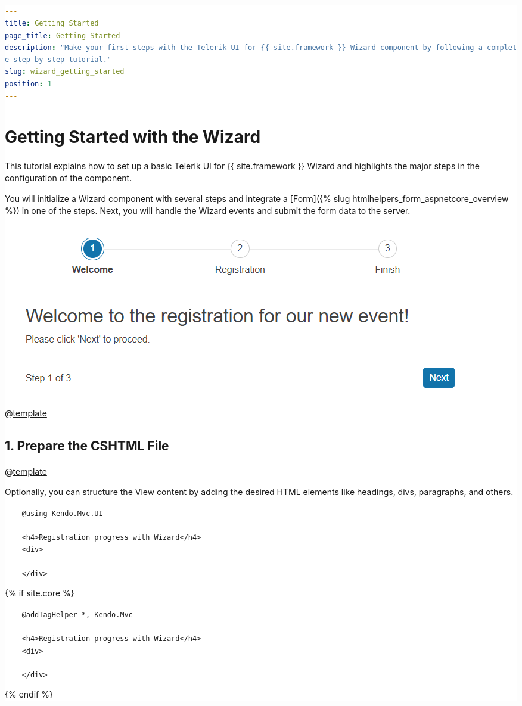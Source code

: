 ```yaml
---
title: Getting Started
page_title: Getting Started
description: "Make your first steps with the Telerik UI for {{ site.framework }} Wizard component by following a complete step-by-step tutorial."
slug: wizard_getting_started
position: 1
---
```


# Getting Started with the Wizard

This tutorial explains how to set up a basic Telerik UI for {{ site.framework }} Wizard and highlights the major steps in the configuration of the component.

You will initialize a Wizard component with several steps and integrate a [Form]({% slug htmlhelpers_form_aspnetcore_overview %}) in one of the steps. Next, you will handle the Wizard events and submit the form data to the server.

 ![Sample Telerik UI for {{ site.framework }} Wizard](./images/wizard-getting-started.png)

@[template](/_contentTemplates/core/getting-started-prerequisites.md#component-gs-prerequisites)

## 1. Prepare the CSHTML File

@[template](/_contentTemplates/core/getting-started-directives.md#gs-adding-directives)

Optionally, you can structure the View content by adding the desired HTML elements like headings, divs, paragraphs, and others.

```HtmlHelper
    @using Kendo.Mvc.UI

    <h4>Registration progress with Wizard</h4>
    <div>

    </div>
```
{% if site.core %}
```TagHelper
    @addTagHelper *, Kendo.Mvc

    <h4>Registration progress with Wizard</h4>
    <div>

    </div>
```
{% endif %}
